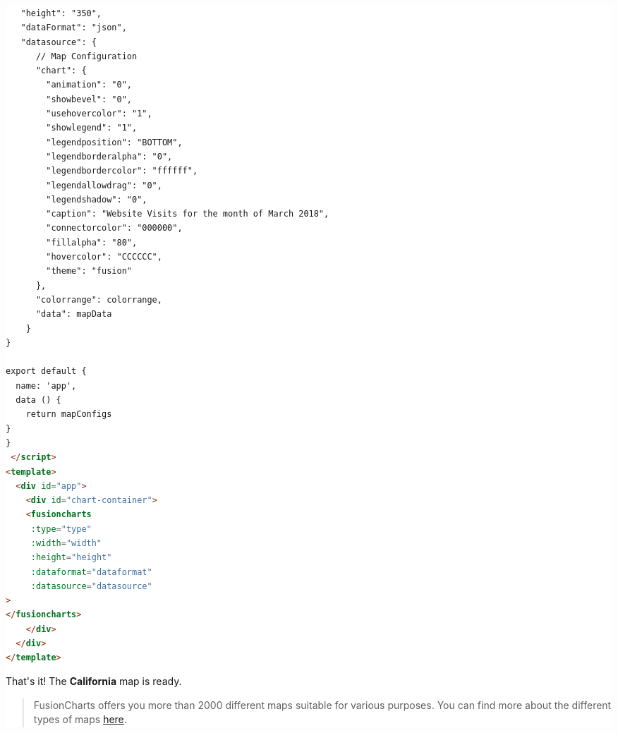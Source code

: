```html
   "height": "350",
   "dataFormat": "json",
   "datasource": {
      // Map Configuration
      "chart": {
        "animation": "0",
        "showbevel": "0",
        "usehovercolor": "1",
        "showlegend": "1",
        "legendposition": "BOTTOM",
        "legendborderalpha": "0",
        "legendbordercolor": "ffffff",
        "legendallowdrag": "0",
        "legendshadow": "0",
        "caption": "Website Visits for the month of March 2018",
        "connectorcolor": "000000",
        "fillalpha": "80",
        "hovercolor": "CCCCCC",
        "theme": "fusion"
      },
      "colorrange": colorrange,
      "data": mapData
    }
}

export default {
  name: 'app',
  data () {
    return mapConfigs
}
}
 </script>
<template>
  <div id="app">
    <div id="chart-container">
    <fusioncharts
     :type="type"
     :width="width"
     :height="height"
     :dataformat="dataformat"
     :datasource="datasource"
>
</fusioncharts>
    </div>
  </div>
</template>
```

That's it! The **California** map is ready.

> FusionCharts offers you more than 2000 different maps suitable for various purposes. You can find more about the different types of maps [here](/map-guide/list-of-maps).
